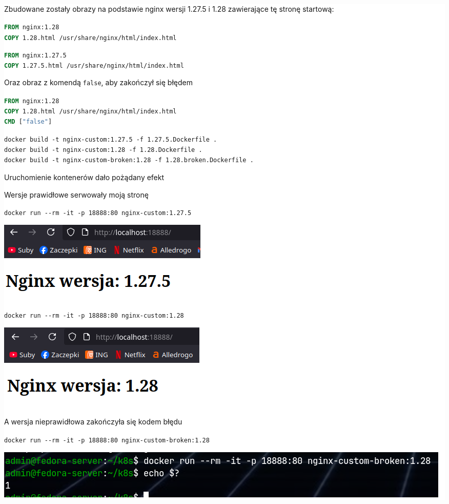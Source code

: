 Zbudowane zostały obrazy na podstawie nginx wersji 1.27.5 i 1.28 zawierające tę stronę startową:

```dockerfile
FROM nginx:1.28
COPY 1.28.html /usr/share/nginx/html/index.html
```
```dockerfile
FROM nginx:1.27.5
COPY 1.27.5.html /usr/share/nginx/html/index.html
```

Oraz obraz z komendą `false`, aby zakończył się błędem
```dockerfile
FROM nginx:1.28
COPY 1.28.html /usr/share/nginx/html/index.html
CMD ["false"]
```

```shell
docker build -t nginx-custom:1.27.5 -f 1.27.5.Dockerfile .
docker build -t nginx-custom:1.28 -f 1.28.Dockerfile .
docker build -t nginx-custom-broken:1.28 -f 1.28.broken.Dockerfile .
```

Uruchomienie kontenerów dało pożądany efekt

Wersje prawidłowe serwowały moją stronę
```shell
docker run --rm -it -p 18888:80 nginx-custom:1.27.5
```
![](docker%20run%201.27.5.png)

```shell
docker run --rm -it -p 18888:80 nginx-custom:1.28
```
![](docker%20run%201.28.png)

A wersja nieprawidłowa zakończyła się kodem błędu
```shell
docker run --rm -it -p 18888:80 nginx-custom-broken:1.28
```
![](docker%20run%20broken.png)
